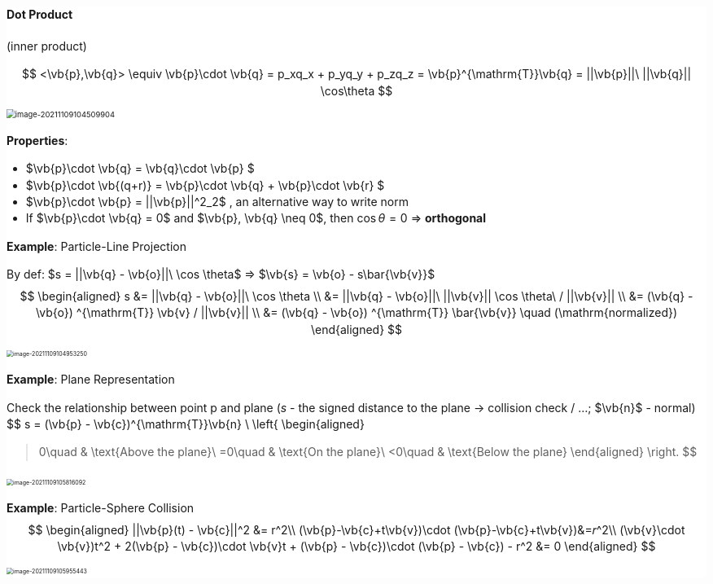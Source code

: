 #### **Dot Product** 

(inner product)

$$
<\vb{p},\vb{q}> \equiv \vb{p}\cdot \vb{q} = p_xq_x + p_yq_y + p_zq_z = \vb{p}^{\mathrm{T}}\vb{q} = ||\vb{p}||\ ||\vb{q}|| \cos\theta
$$
<img src="https://cdn.jsdelivr.net/gh/Nikucyan/MD_IMG//img/image-20211109104509904.png" alt="image-20211109104509904" style="zoom: 67%;" />

**Properties**:

- $\vb{p}\cdot \vb{q} = \vb{q}\cdot \vb{p} $
- $\vb{p}\cdot \vb{(q+r)} = \vb{p}\cdot \vb{q}  + \vb{p}\cdot \vb{r} $
- $\vb{p}\cdot \vb{p} = ||\vb{p}||^2_2$ , an alternative way to write norm
- If $\vb{p}\cdot \vb{q}  = 0$ and $\vb{p}, \vb{q} \neq 0$, then $\cos \theta = 0$ => **orthogonal**

**Example**: Particle-Line Projection

By def: $s = ||\vb{q} - \vb{o}||\ \cos \theta$ => $\vb{s} = \vb{o} - s\bar{\vb{v}}$
$$
\begin{aligned}
s &= ||\vb{q} - \vb{o}||\ \cos \theta \\
&= ||\vb{q} - \vb{o}||\ ||\vb{v}|| \cos \theta\ / ||\vb{v}|| \\
&= (\vb{q} - \vb{o}) ^{\mathrm{T}} \vb{v} / ||\vb{v}|| \\
&= (\vb{q} - \vb{o}) ^{\mathrm{T}} \bar{\vb{v}} \quad (\mathrm{normalized})
\end{aligned}
$$
<img src="https://cdn.jsdelivr.net/gh/Nikucyan/MD_IMG//img/image-20211109104953250.png" alt="image-20211109104953250" style="zoom:50%;" />

**Example**: Plane Representation

Check the relationship between point p and plane ($s$ - the signed distance to the plane -> collision check / …; $\vb{n}$ - normal)
$$
s = (\vb{p} - \vb{c})^{\mathrm{T}}\vb{n} \ 
\left\{
\begin{aligned}
>0\quad & \text{Above the plane}\\
=0\quad & \text{On the plane}\\
<0\quad & \text{Below the plane}
\end{aligned}
\right.
$$
<img src="https://cdn.jsdelivr.net/gh/Nikucyan/MD_IMG//img/image-20211109105816092.png" alt="image-20211109105816092" style="zoom:50%;" />

**Example**: Particle-Sphere Collision
$$
\begin{aligned}
||\vb{p}(t) - \vb{c}||^2 &= r^2\\
(\vb{p}-\vb{c}+t\vb{v})\cdot (\vb{p}-\vb{c}+t\vb{v})&=𝑟^2\\
(\vb{v}\cdot \vb{v})t^2 + 2(\vb{p} - \vb{c})\cdot \vb{v}t + (\vb{p} - \vb{c})\cdot (\vb{p} - \vb{c}) - r^2 &= 0
\end{aligned}
$$
<img src="https://cdn.jsdelivr.net/gh/Nikucyan/MD_IMG//img/image-20211109105955443.png" alt="image-20211109105955443" style="zoom:50%;" />
